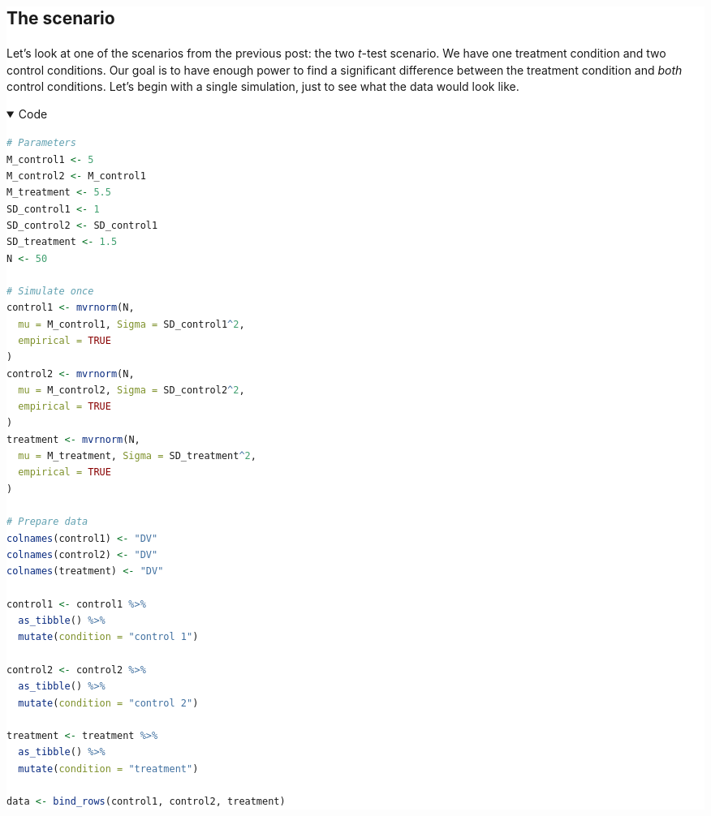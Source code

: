 </details>

## The scenario

Let’s look at one of the scenarios from the previous post: the two
*t*-test scenario. We have one treatment condition and two control
conditions. Our goal is to have enough power to find a significant
difference between the treatment condition and *both* control
conditions. Let’s begin with a single simulation, just to see what the
data would look like.

<details open class="code-fold">
<summary>Code</summary>

``` r
# Parameters
M_control1 <- 5
M_control2 <- M_control1
M_treatment <- 5.5
SD_control1 <- 1
SD_control2 <- SD_control1
SD_treatment <- 1.5
N <- 50

# Simulate once
control1 <- mvrnorm(N,
  mu = M_control1, Sigma = SD_control1^2,
  empirical = TRUE
)
control2 <- mvrnorm(N,
  mu = M_control2, Sigma = SD_control2^2,
  empirical = TRUE
)
treatment <- mvrnorm(N,
  mu = M_treatment, Sigma = SD_treatment^2,
  empirical = TRUE
)

# Prepare data
colnames(control1) <- "DV"
colnames(control2) <- "DV"
colnames(treatment) <- "DV"

control1 <- control1 %>%
  as_tibble() %>%
  mutate(condition = "control 1")

control2 <- control2 %>%
  as_tibble() %>%
  mutate(condition = "control 2")

treatment <- treatment %>%
  as_tibble() %>%
  mutate(condition = "treatment")

data <- bind_rows(control1, control2, treatment)
```
